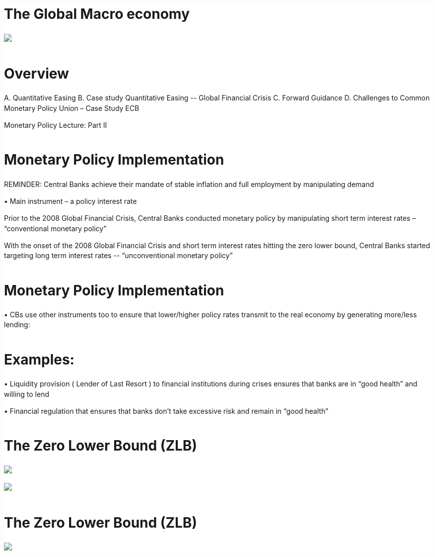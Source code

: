 # The Global Macro economy  

![](https://lblc.cc/50c52a40f21f21c9c694ac788b7f1d6373ac4be255ebddb4a62f93807f5c1a25.jpg)  

# Overview  

A. Quantitative Easing  B. Case study  Quantitative Easing -- Global  Financial Crisis C. Forward Guidance D. Challenges to Common Monetary Policy  Union  – Case Study ECB  

Monetary Policy Lecture: Part II  

# Monetary Policy Implementation  

REMINDER: Central Banks achieve their mandate of  stable inflation and full employment by manipulating  demand  

• Main instrument  –  a policy interest rate  

Prior to the 2008 Global Financial Crisis, Central  Banks conducted monetary policy by manipulating  short term interest rates  –  “conventional monetary  policy”  

With the onset of the 2008 Global Financial Crisis and  short term interest rates hitting the zero lower bound,  Central Banks started targeting  long term interest  rates  --  “unconventional monetary policy”  

# Monetary Policy Implementation  

•  CBs use other instruments too to ensure that  lower/higher policy rates transmit to the real economy  by generating more/less lending:  

# Examples:  

• Liquidity provision ( Lender of Last Resort ) to  financial institutions during crises ensures that banks  are in “good health” and willing to lend

 • Financial regulation that ensures that banks don’t take  excessive risk and remain in “good health”  

# The Zero Lower Bound (ZLB)  

![](https://lblc.cc/1f91bdd03e10bda684267297f5511543e7ffcee8ef68553e46949731a6d874df.jpg)  

![](https://lblc.cc/8120581d36745ccc45ab8bd246f727b72447dbe8d0b805c08cb1ceb9a85f33ae.jpg)  

# The Zero Lower Bound (ZLB)  

![](https://lblc.cc/df7d5f7ff4e9121a5e1a991c89a2d26c6cf63fb120ebe9c27c83648bcc869ff6.jpg)  
